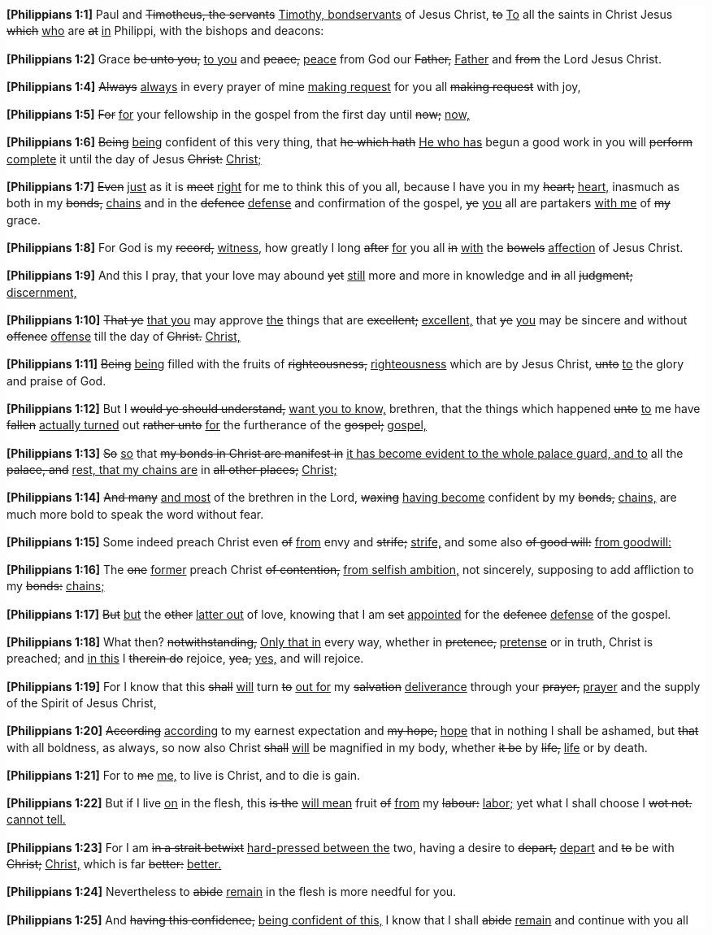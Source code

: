 <p><b>[Philippians 1:1]</b> Paul and <del>Timotheus, the servants</del> <ins>Timothy, bondservants</ins> of Jesus Christ, <del>to</del> <ins>To</ins> all the saints in Christ Jesus <del>which</del> <ins>who</ins> are <del>at</del> <ins>in</ins> Philippi, with the bishops and deacons:</p><p><b>[Philippians 1:2]</b> Grace <del>be unto you,</del> <ins>to you</ins> and <del>peace,</del> <ins>peace</ins> from God our <del>Father,</del> <ins>Father</ins> and <del>from</del> the Lord Jesus Christ.</p><p><b>[Philippians 1:4]</b> <del>Always</del> <ins>always</ins> in every prayer of mine <ins>making request</ins> for you all <del>making request</del> with joy,</p><p><b>[Philippians 1:5]</b> <del>For</del> <ins>for</ins> your fellowship in the gospel from the first day until <del>now;</del> <ins>now,</ins></p><p><b>[Philippians 1:6]</b> <del>Being</del> <ins>being</ins> confident of this very thing, that <del>he which hath</del> <ins>He who has</ins> begun a good work in you will <del>perform</del> <ins>complete</ins> it until the day of Jesus <del>Christ:</del> <ins>Christ;</ins></p><p><b>[Philippians 1:7]</b> <del>Even</del> <ins>just</ins> as it is <del>meet</del> <ins>right</ins> for me to think this of you all, because I have you in my <del>heart;</del> <ins>heart,</ins> inasmuch as both in my <del>bonds,</del> <ins>chains</ins> and in the <del>defence</del> <ins>defense</ins> and confirmation of the gospel, <del>ye</del> <ins>you</ins> all are partakers <ins>with me</ins> of <del>my</del> grace.</p><p><b>[Philippians 1:8]</b> For God is my <del>record,</del> <ins>witness,</ins> how greatly I long <del>after</del> <ins>for</ins> you all <del>in</del> <ins>with</ins> the <del>bowels</del> <ins>affection</ins> of Jesus Christ.</p><p><b>[Philippians 1:9]</b> And this I pray, that your love may abound <del>yet</del> <ins>still</ins> more and more in knowledge and <del>in</del> all <del>judgment;</del> <ins>discernment,</ins></p><p><b>[Philippians 1:10]</b> <del>That ye</del> <ins>that you</ins> may approve <ins>the</ins> things that are <del>excellent;</del> <ins>excellent,</ins> that <del>ye</del> <ins>you</ins> may be sincere and without <del>offence</del> <ins>offense</ins> till the day of <del>Christ.</del> <ins>Christ,</ins></p><p><b>[Philippians 1:11]</b> <del>Being</del> <ins>being</ins> filled with the fruits of <del>righteousness,</del> <ins>righteousness</ins> which are by Jesus Christ, <del>unto</del> <ins>to</ins> the glory and praise of God.</p><p><b>[Philippians 1:12]</b> But I <del>would ye should understand,</del> <ins>want you to know,</ins> brethren, that the things which happened <del>unto</del> <ins>to</ins> me have <del>fallen</del> <ins>actually turned</ins> out <del>rather unto</del> <ins>for</ins> the furtherance of the <del>gospel;</del> <ins>gospel,</ins></p><p><b>[Philippians 1:13]</b> <del>So</del> <ins>so</ins> that <del>my bonds in Christ are manifest in</del> <ins>it has become evident to the whole palace guard, and to</ins> all the <del>palace, and</del> <ins>rest, that my chains are</ins> in <del>all other places;</del> <ins>Christ;</ins></p><p><b>[Philippians 1:14]</b> <del>And many</del> <ins>and most</ins> of the brethren in the Lord, <del>waxing</del> <ins>having become</ins> confident by my <del>bonds,</del> <ins>chains,</ins> are much more bold to speak the word without fear.</p><p><b>[Philippians 1:15]</b> Some indeed preach Christ even <del>of</del> <ins>from</ins> envy and <del>strife;</del> <ins>strife,</ins> and some also <del>of good will:</del> <ins>from goodwill:</ins></p><p><b>[Philippians 1:16]</b> The <del>one</del> <ins>former</ins> preach Christ <del>of contention,</del> <ins>from selfish ambition,</ins> not sincerely, supposing to add affliction to my <del>bonds:</del> <ins>chains;</ins></p><p><b>[Philippians 1:17]</b> <del>But</del> <ins>but</ins> the <del>other</del> <ins>latter out</ins> of love, knowing that I am <del>set</del> <ins>appointed</ins> for the <del>defence</del> <ins>defense</ins> of the gospel.</p><p><b>[Philippians 1:18]</b> What then? <del>notwithstanding,</del> <ins>Only that in</ins> every way, whether in <del>pretence,</del> <ins>pretense</ins> or in truth, Christ is preached; and <ins>in this</ins> I <del>therein do</del> rejoice, <del>yea,</del> <ins>yes,</ins> and will rejoice.</p><p><b>[Philippians 1:19]</b> For I know that this <del>shall</del> <ins>will</ins> turn <del>to</del> <ins>out for</ins> my <del>salvation</del> <ins>deliverance</ins> through your <del>prayer,</del> <ins>prayer</ins> and the supply of the Spirit of Jesus Christ,</p><p><b>[Philippians 1:20]</b> <del>According</del> <ins>according</ins> to my earnest expectation and <del>my hope,</del> <ins>hope</ins> that in nothing I shall be ashamed, but <del>that</del> with all boldness, as always, so now also Christ <del>shall</del> <ins>will</ins> be magnified in my body, whether <del>it be</del> by <del>life,</del> <ins>life</ins> or by death.</p><p><b>[Philippians 1:21]</b> For to <del>me</del> <ins>me,</ins> to live is Christ, and to die is gain.</p><p><b>[Philippians 1:22]</b> But if I live <ins>on</ins> in the flesh, this <del>is the</del> <ins>will mean</ins> fruit <del>of</del> <ins>from</ins> my <del>labour:</del> <ins>labor;</ins> yet what I shall choose I <del>wot not.</del> <ins>cannot tell.</ins></p><p><b>[Philippians 1:23]</b> For I am <del>in a strait betwixt</del> <ins>hard-pressed between the</ins> two, having a desire to <del>depart,</del> <ins>depart</ins> and <del>to</del> be with <del>Christ;</del> <ins>Christ,</ins> which is far <del>better:</del> <ins>better.</ins></p><p><b>[Philippians 1:24]</b> Nevertheless to <del>abide</del> <ins>remain</ins> in the flesh is more needful for you.</p><p><b>[Philippians 1:25]</b> And <del>having this confidence,</del> <ins>being confident of this,</ins> I know that I shall <del>abide</del> <ins>remain</ins> and continue with you all
